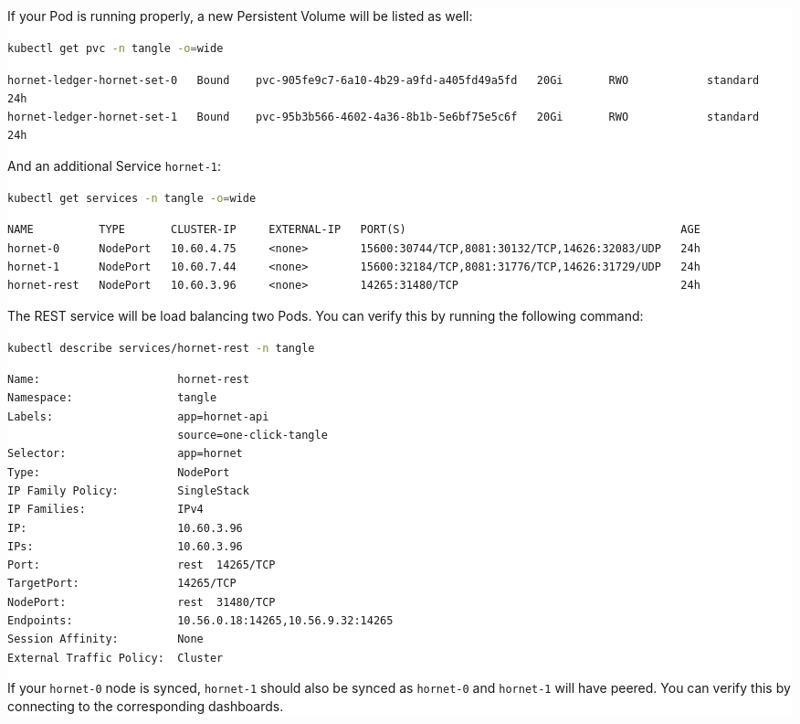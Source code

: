 If your Pod is running properly, a new Persistent Volume will be listed as well:

```sh
kubectl get pvc -n tangle -o=wide
```

```ascii
hornet-ledger-hornet-set-0   Bound    pvc-905fe9c7-6a10-4b29-a9fd-a405fd49a5fd   20Gi       RWO            standard       24h
hornet-ledger-hornet-set-1   Bound    pvc-95b3b566-4602-4a36-8b1b-5e6bf75e5c6f   20Gi       RWO            standard       24h
```

And an additional Service `hornet-1`:

```sh
kubectl get services -n tangle -o=wide
```

```ascii
NAME          TYPE       CLUSTER-IP     EXTERNAL-IP   PORT(S)                                          AGE   
hornet-0      NodePort   10.60.4.75     <none>        15600:30744/TCP,8081:30132/TCP,14626:32083/UDP   24h   
hornet-1      NodePort   10.60.7.44     <none>        15600:32184/TCP,8081:31776/TCP,14626:31729/UDP   24h   
hornet-rest   NodePort   10.60.3.96     <none>        14265:31480/TCP                                  24h
```

The REST service will be load balancing two Pods. You can verify this by running the following command:

```sh
kubectl describe services/hornet-rest -n tangle 
```

```ascii
Name:                     hornet-rest
Namespace:                tangle
Labels:                   app=hornet-api
                          source=one-click-tangle
Selector:                 app=hornet
Type:                     NodePort
IP Family Policy:         SingleStack
IP Families:              IPv4
IP:                       10.60.3.96
IPs:                      10.60.3.96
Port:                     rest  14265/TCP
TargetPort:               14265/TCP
NodePort:                 rest  31480/TCP
Endpoints:                10.56.0.18:14265,10.56.9.32:14265
Session Affinity:         None
External Traffic Policy:  Cluster
```

If your `hornet-0` node is synced, `hornet-1` should also be synced as `hornet-0` and `hornet-1` will have peered. You can verify this by connecting to the corresponding dashboards.
